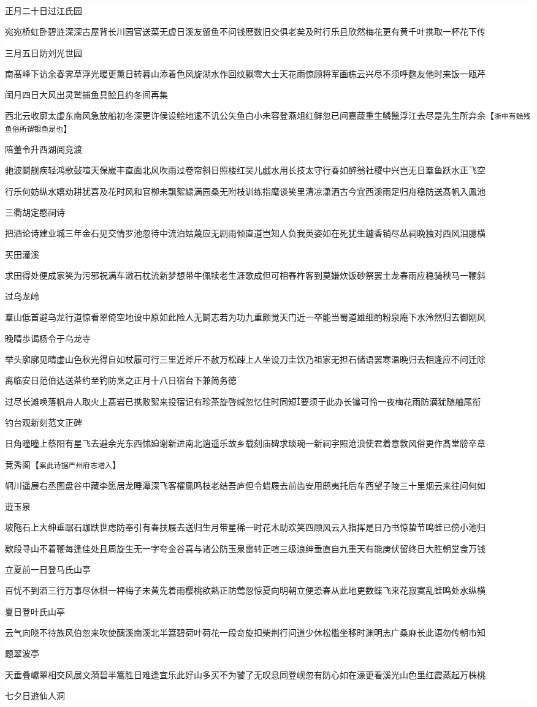 正月二十日过江氏园  

宛宛桥虹卧碧涟深深古屋背长川园官送菜无虚日溪友留鱼不问钱厯数旧交俱老矣及时行乐且欣然梅花更有黄千叶携取一杯花下传  

三月五日防刘光世园  

南髙峰下访余春霁草浮光暖更薫日转暮山添着色风旋湖水作回纹飘零大士天花雨惊顾将军画栋云兴尽不须呼麴友他时来饭一瓯芹  

闰月四日大风出灵鹫捕鱼具鲙且约冬间再集  

西北云收廓太虚东南风急放船初冬深更许侯设鲙地逺不讥公矢鱼白小未容登燕俎红鲜忽已间嘉蔬重生鳞鬛浮江去尽是先生所弃余【`浙中有鲙残鱼俗所谓银鱼是也`】  

陪董令升西湖阅竞渡  

驰波鬬舰疾轻鸿歌鼔喧天保嵗丰直面北风吹雨过卷帘斜日照楼红吴儿戯水用长技太守行春如醉翁社稷中兴岂无日羣鱼跃水正飞空  

行乐何妨纵水嬉劝耕犹喜及花时风和官栁未飘絮緑满园桑无附枝训练指麾谈笑里清凉潇洒古今宜西溪雨足归舟稳防送髙帆入鳯池  

三衢胡定愍祠诗  

把酒论诗建业城三年金石见交情罗池忽待中流泊姑蔑应无剧雨倾直道岂知人负我英姿如在死犹生鑪香销尽丛祠晩独对西风泪臆横  

买田潼溪  

求田得处便成家笑为污邪祝满车潄石枕流新梦想带牛佩犊老生涯歌成但可相舂杵客到莫嫌炊饭砂祭罢土龙春雨应稳骑秧马一鞭斜  

过乌龙岭  

羣山低首避乌龙行道惊看翠倚空地设中原如此险人无鬬志若为功九重颇觉天门近一卒能当蜀道雄细酌粉泉庵下水泠然归去御刚风  

晚晴歩谒杨令于乌龙寺  

举头廓廓见晴虚山色秋光得自如杖履可行三里近斧斤不赦万松疎上人坐设刀圭饮乃祖家无担石储语罢寒温晩归去相逢应不问迁除  

离临安日范伯达送茶约至钓防烹之正月十八日宿台下兼简务徳  

过尽长滩唤落帆舟人取火上髙岩已携败絮来投宿记有珍茶旋啓缄忽忆住时同短要须于此办长镵可怜一夜梅花雨防滴犹随舳尾衔  

钓台观新刻范文正碑  

日角曈曈上蔡阳有星飞去避余光东西怵廹谢新进南北逍遥乐故乡载刻庙碑求琰琬一新祠宇照沧浪使君着意敦风俗更作髙堂牓卒章  

竞秀阁【`案此诗据严州府志増入`】  

辋川遥展右丞图盘谷中藏李愿居龙睡潭深飞客櫂鳯鸣枝老结吾庐但令蜡屐去前齿安用鸱夷托后车西望子陵三十里烟云来往问何如  

逰玉泉  

坡陁石上大绅垂踞石跏趺世虑防奉引有春扶屐去送归生月带星稀一时花木助欢笑四顾风云入指挥是日乃书惊蛰节鸣蛙已傍小池归  

欵段寻山不着鞭每逢佳处且周旋生无一字夸金谷喜与诸公防玉泉雷转正喧三级浪绅垂直自九重天有能庚伏留终日大胜朝堂食万钱  

立夏前一日登马氏山亭  

百忧不到酒三行万事尽休棋一枰梅子未黄先着雨樱桃欲熟正防莺忽惊夏向明朝立便恐春从此地更数蝶飞来花寂寞乱蛙鸣处水纵横  

夏日登叶氏山亭  

云气向晓不待族风伯忽来吹使醨溪南溪北半篙碧荷叶荷花一段竒旋扣柴荆行问道少休松槛坐移时渊明志广桑麻长此语勿传朝市知  

题翠波亭  

天垂叠巘翠相交风展文漪碧半篙胜日难逢宜乐此好山多买不为饕了无叹息同登岘忽有防心如在濠更看溪光山色里红霞蒸起万株桃  

七夕日逰仙人洞  
